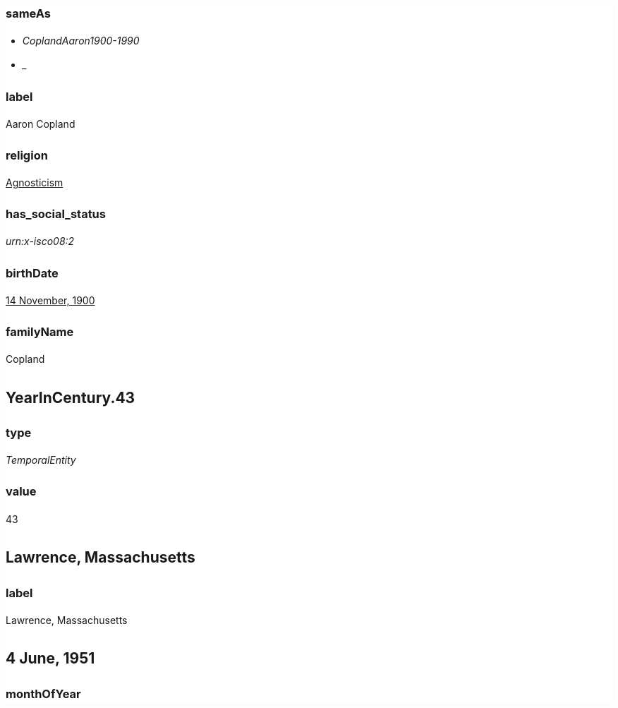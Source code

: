 ### sameAs

 - *CoplandAaron1900-1990*

 - *_*

### label


Aaron Copland

### religion


[Agnosticism](#Agnosticism)

### has_social_status


*urn:x-isco08:2*

### birthDate


[14 November, 1900](#14-November-1900)

### familyName


Copland

## YearInCentury.43

### type


*TemporalEntity*

### value


43

## Lawrence, Massachusetts

### label


Lawrence, Massachusetts

## 4 June, 1951

### monthOfYear

